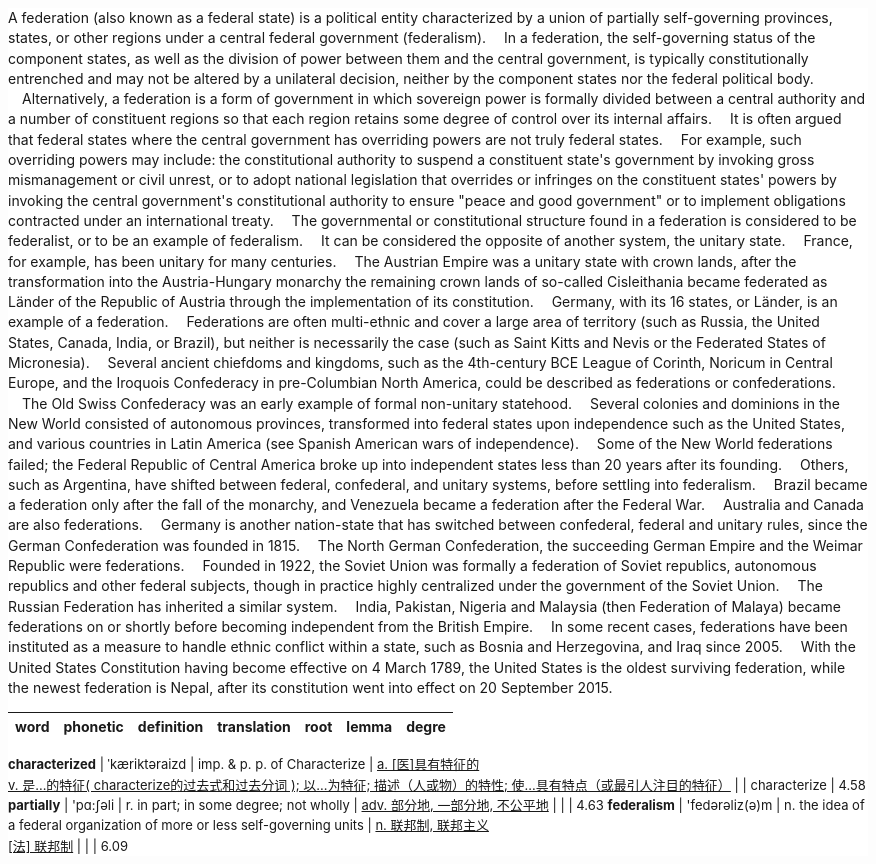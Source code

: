A federation (also known as a federal state) is a political entity characterized by a union of partially self-governing provinces, states, or other regions under a central federal government (federalism). 　In a federation, the self-governing status of the component states, as well as the division of power between them and the central government, is typically constitutionally entrenched and may not be altered by a unilateral decision, neither by the component states nor the federal political body. 　Alternatively, a federation is a form of government in which sovereign power is formally divided between a central authority and a number of constituent regions so that each region retains some degree of control over its internal affairs. 　It is often argued that federal states where the central government has overriding powers are not truly federal states. 　For example, such overriding powers may include: the constitutional authority to suspend a constituent state's government by invoking gross mismanagement or civil unrest, or to adopt national legislation that overrides or infringes on the constituent states' powers by invoking the central government's constitutional authority to ensure "peace and good government" or to implement obligations contracted under an international treaty. 　The governmental or constitutional structure found in a federation is considered to be federalist, or to be an example of federalism. 　It can be considered the opposite of another system, the unitary state. 　France, for example, has been unitary for many centuries. 　The Austrian Empire was a unitary state with crown lands, after the transformation into the Austria-Hungary monarchy the remaining crown lands of so-called Cisleithania became federated as Länder of the Republic of Austria through the implementation of its constitution. 　Germany, with its 16 states, or Länder, is an example of a federation. 　Federations are often multi-ethnic and cover a large area of territory (such as Russia, the United States, Canada, India, or Brazil), but neither is necessarily the case (such as Saint Kitts and Nevis or the Federated States of Micronesia). 　Several ancient chiefdoms and kingdoms, such as the 4th-century BCE League of Corinth, Noricum in Central Europe, and the Iroquois Confederacy in pre-Columbian North America, could be described as federations or confederations. 　The Old Swiss Confederacy was an early example of formal non-unitary statehood. 　Several colonies and dominions in the New World consisted of autonomous provinces, transformed into federal states upon independence such as the United States, and various countries in Latin America (see Spanish American wars of independence). 　Some of the New World federations failed; the Federal Republic of Central America broke up into independent states less than 20 years after its founding. 　Others, such as Argentina, have shifted between federal, confederal, and unitary systems, before settling into federalism. 　Brazil became a federation only after the fall of the monarchy, and Venezuela became a federation after the Federal War. 　Australia and Canada are also federations. 　Germany is another nation-state that has switched between confederal, federal and unitary rules, since the German Confederation was founded in 1815. 　The North German Confederation, the succeeding German Empire and the Weimar Republic were federations. 　Founded in 1922, the Soviet Union was formally a federation of Soviet republics, autonomous republics and other federal subjects, though in practice highly centralized under the government of the Soviet Union. 　The Russian Federation has inherited a similar system. 　India, Pakistan, Nigeria and Malaysia (then Federation of Malaya) became federations on or shortly before becoming independent from the British Empire. 　In some recent cases, federations have been instituted as a measure to handle ethnic conflict within a state, such as Bosnia and Herzegovina, and Iraq since 2005. 　With the United States Constitution having become effective on 4 March 1789, the United States is the oldest surviving federation, while the newest federation is Nepal, after its constitution went into effect on 20 September 2015.
</font>

word | phonetic | definition | translation | root | lemma | degre
---- | ---- | ---- | ---- | ---- | ---- | ----
<font size=2>
<b>characterized</b> | ˈkæriktəraizd | imp. & p. p. of Characterize | <a href=https://en.wikipedia.org/wiki/characterized>a. [医]具有特征的<br>v. 是…的特征( characterize的过去式和过去分词 ); 以…为特征; 描述（人或物）的特性; 使…具有特点（或最引人注目的特征）</a> |  | characterize | 4.58
<b>partially</b> | 'pɑ:ʃәli | r. in part; in some degree; not wholly | <a href=https://en.wikipedia.org/wiki/partially>adv. 部分地, 一部分地, 不公平地</a> |  |  | 4.63
<b>federalism</b> | 'fedәrәliz(ә)m | n. the idea of a federal organization of more or less self-governing units | <a href=https://en.wikipedia.org/wiki/federalism>n. 联邦制, 联邦主义<br>[法] 联邦制</a> |  |  | 6.09
</font>
